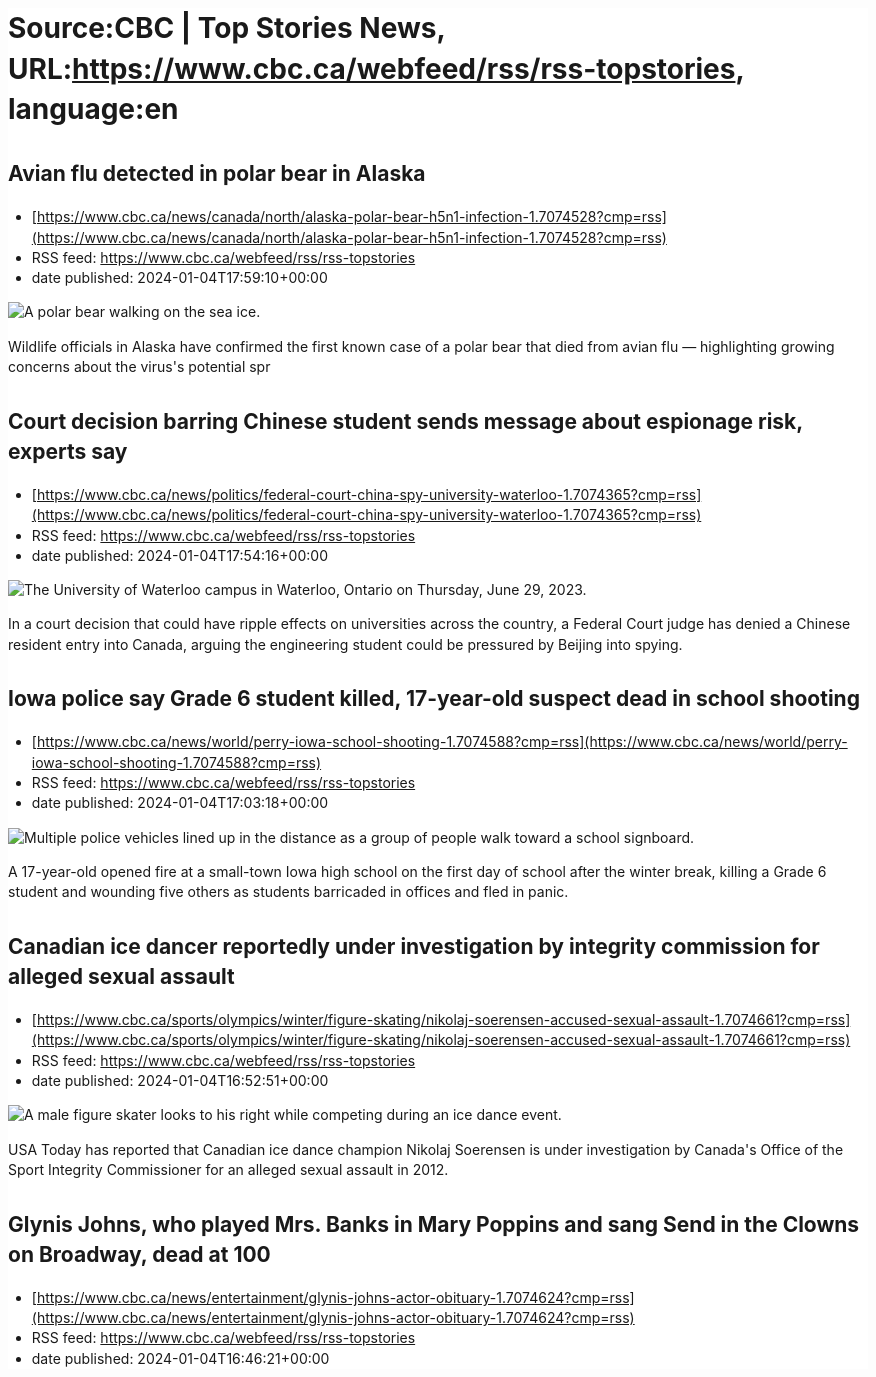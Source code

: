 # Source:CBC | Top Stories News, URL:https://www.cbc.ca/webfeed/rss/rss-topstories, language:en

## Avian flu detected in polar bear in Alaska
 - [https://www.cbc.ca/news/canada/north/alaska-polar-bear-h5n1-infection-1.7074528?cmp=rss](https://www.cbc.ca/news/canada/north/alaska-polar-bear-h5n1-infection-1.7074528?cmp=rss)
 - RSS feed: https://www.cbc.ca/webfeed/rss/rss-topstories
 - date published: 2024-01-04T17:59:10+00:00

<img alt="A polar bear walking on the sea ice." height="349" src="https://i.cbc.ca/1.2851220.1704407832!/cpImage/httpImage/image.jpg_gen/derivatives/16x9_620/polar-bears.jpg" title="This handout photo provided by the US Geological Survey, taken in 2005, shows a male polar bear approaching biologists in Beaufort Sea, Alaska. A new U.S.-Canada study says a key polar bear population fell nearly in half in the past decade, with scientists seeing a dramatic increase in young cubs dying. Researchers chiefly blame shrinking sea ice from global warming. Scientists from the US Geological Survey and Environment Canada tagged and released polar bears in the southern Beaufort Sea from 2001 to 2010. The bear population shrank to about 900 in 2010, down from about 1600 in 2004. (AP Photo/Steven C. Amstrup, USGS) " width="620" /><p>Wildlife officials in Alaska have confirmed the first known case of a polar bear that died from avian flu — highlighting growing concerns about the virus's potential spr

## Court decision barring Chinese student sends message about espionage risk, experts say
 - [https://www.cbc.ca/news/politics/federal-court-china-spy-university-waterloo-1.7074365?cmp=rss](https://www.cbc.ca/news/politics/federal-court-china-spy-university-waterloo-1.7074365?cmp=rss)
 - RSS feed: https://www.cbc.ca/webfeed/rss/rss-topstories
 - date published: 2024-01-04T17:54:16+00:00

<img alt="The University of Waterloo campus in Waterloo, Ontario on Thursday, June 29, 2023. " height="349" src="https://i.cbc.ca/1.7074727.1704404674!/cpImage/httpImage/image.jpg_gen/derivatives/16x9_620/ont-uwaterloo-stabbing-20230629.jpg" title="The University of Waterloo campus in Waterloo, Ontario on Thursday, June 29, 2023. " width="620" /><p>In a court decision that could have ripple effects on universities across the country, a Federal Court judge has denied a Chinese resident entry into Canada, arguing the engineering student could be pressured by Beijing into spying.</p>

## Iowa police say Grade 6 student killed, 17-year-old suspect dead in school shooting
 - [https://www.cbc.ca/news/world/perry-iowa-school-shooting-1.7074588?cmp=rss](https://www.cbc.ca/news/world/perry-iowa-school-shooting-1.7074588?cmp=rss)
 - RSS feed: https://www.cbc.ca/webfeed/rss/rss-topstories
 - date published: 2024-01-04T17:03:18+00:00

<img alt="Multiple police vehicles lined up in the distance as a group of people walk toward a school signboard." height="349" src="https://i.cbc.ca/1.7074619.1704401038!/cpImage/httpImage/image.jpg_gen/derivatives/16x9_620/school-shooting-iowa.jpg" title="Police respond to Perry High School in Perry, Iowa., Thursday, Jan. 4, 2024. Police say there has been a shooting at the city&apos;s high school." width="620" /><p>A 17-year-old opened fire at a small-town Iowa high school on the first day of school after the winter break, killing a Grade 6 student and wounding five others as students barricaded in offices and fled in panic.</p>

## Canadian ice dancer reportedly under investigation by integrity commission for alleged sexual assault
 - [https://www.cbc.ca/sports/olympics/winter/figure-skating/nikolaj-soerensen-accused-sexual-assault-1.7074661?cmp=rss](https://www.cbc.ca/sports/olympics/winter/figure-skating/nikolaj-soerensen-accused-sexual-assault-1.7074661?cmp=rss)
 - RSS feed: https://www.cbc.ca/webfeed/rss/rss-topstories
 - date published: 2024-01-04T16:52:51+00:00

<img alt="A male figure skater looks to his right while competing during an ice dance event." height="349" src="https://i.cbc.ca/1.7074703.1704404398!/fileImage/httpImage/image.jpg_gen/derivatives/16x9_620/soerensen-495604357.jpg" title="Canadian ice dance champion Nikolaj Soerensen, pictured in November, is scheduled to compete at the national championships Jan. 8-14 in Calgary." width="620" /><p>USA Today has reported that Canadian ice dance champion Nikolaj Soerensen is under investigation by Canada's Office of the Sport Integrity Commissioner for an alleged sexual assault in 2012.</p>

## Glynis Johns, who played Mrs. Banks in Mary Poppins and sang Send in the Clowns on Broadway, dead at 100
 - [https://www.cbc.ca/news/entertainment/glynis-johns-actor-obituary-1.7074624?cmp=rss](https://www.cbc.ca/news/entertainment/glynis-johns-actor-obituary-1.7074624?cmp=rss)
 - RSS feed: https://www.cbc.ca/webfeed/rss/rss-topstories
 - date published: 2024-01-04T16:46:21+00:00
